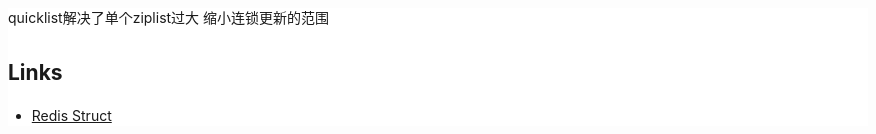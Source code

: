 

quicklist解决了单个ziplist过大 缩小连锁更新的范围











## Links

- [Redis Struct](/docs/CS/DB/Redis/struct/struct.mdruct.md?id=lists)
